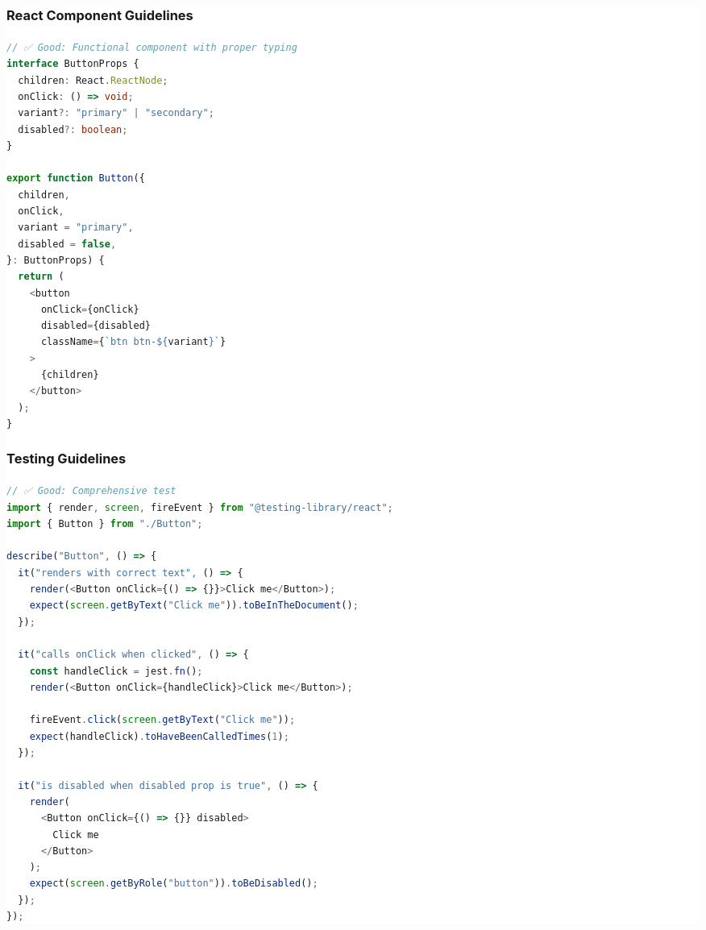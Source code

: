 ### React Component Guidelines

```typescript
// ✅ Good: Functional component with proper typing
interface ButtonProps {
  children: React.ReactNode;
  onClick: () => void;
  variant?: "primary" | "secondary";
  disabled?: boolean;
}

export function Button({
  children,
  onClick,
  variant = "primary",
  disabled = false,
}: ButtonProps) {
  return (
    <button
      onClick={onClick}
      disabled={disabled}
      className={`btn btn-${variant}`}
    >
      {children}
    </button>
  );
}
```

### Testing Guidelines

```typescript
// ✅ Good: Comprehensive test
import { render, screen, fireEvent } from "@testing-library/react";
import { Button } from "./Button";

describe("Button", () => {
  it("renders with correct text", () => {
    render(<Button onClick={() => {}}>Click me</Button>);
    expect(screen.getByText("Click me")).toBeInTheDocument();
  });

  it("calls onClick when clicked", () => {
    const handleClick = jest.fn();
    render(<Button onClick={handleClick}>Click me</Button>);

    fireEvent.click(screen.getByText("Click me"));
    expect(handleClick).toHaveBeenCalledTimes(1);
  });

  it("is disabled when disabled prop is true", () => {
    render(
      <Button onClick={() => {}} disabled>
        Click me
      </Button>
    );
    expect(screen.getByRole("button")).toBeDisabled();
  });
});
```
